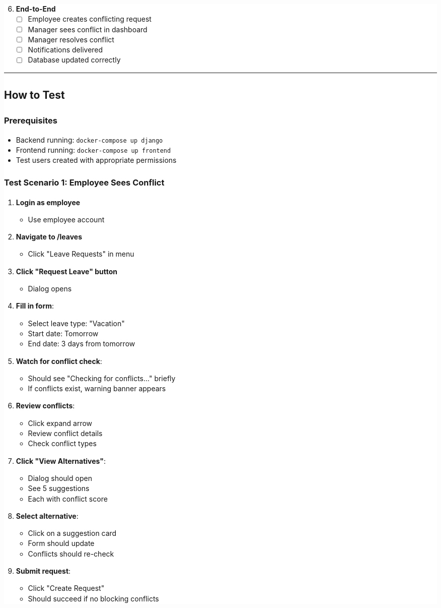 6. **End-to-End**
   - [ ] Employee creates conflicting request
   - [ ] Manager sees conflict in dashboard
   - [ ] Manager resolves conflict
   - [ ] Notifications delivered
   - [ ] Database updated correctly

---

## How to Test

### Prerequisites
- Backend running: `docker-compose up django`
- Frontend running: `docker-compose up frontend`
- Test users created with appropriate permissions

### Test Scenario 1: Employee Sees Conflict

1. **Login as employee**
   - Use employee account

2. **Navigate to /leaves**
   - Click "Leave Requests" in menu

3. **Click "Request Leave" button**
   - Dialog opens

4. **Fill in form**:
   - Select leave type: "Vacation"
   - Start date: Tomorrow
   - End date: 3 days from tomorrow

5. **Watch for conflict check**:
   - Should see "Checking for conflicts..." briefly
   - If conflicts exist, warning banner appears

6. **Review conflicts**:
   - Click expand arrow
   - Review conflict details
   - Check conflict types

7. **Click "View Alternatives"**:
   - Dialog should open
   - See 5 suggestions
   - Each with conflict score

8. **Select alternative**:
   - Click on a suggestion card
   - Form should update
   - Conflicts should re-check

9. **Submit request**:
   - Click "Create Request"
   - Should succeed if no blocking conflicts
